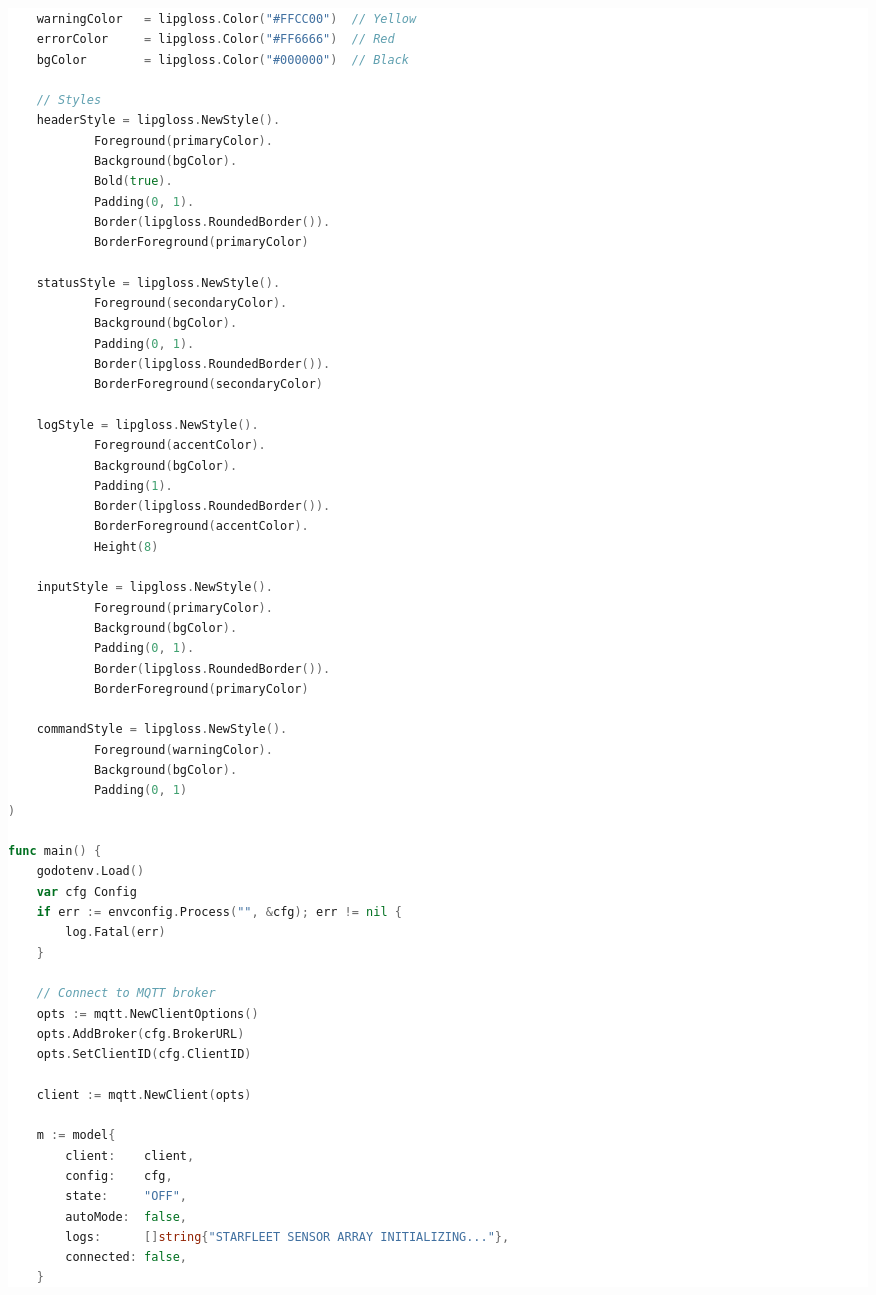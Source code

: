 ```go
    warningColor   = lipgloss.Color("#FFCC00")  // Yellow
    errorColor     = lipgloss.Color("#FF6666")  // Red
    bgColor        = lipgloss.Color("#000000")  // Black

    // Styles
    headerStyle = lipgloss.NewStyle().
            Foreground(primaryColor).
            Background(bgColor).
            Bold(true).
            Padding(0, 1).
            Border(lipgloss.RoundedBorder()).
            BorderForeground(primaryColor)

    statusStyle = lipgloss.NewStyle().
            Foreground(secondaryColor).
            Background(bgColor).
            Padding(0, 1).
            Border(lipgloss.RoundedBorder()).
            BorderForeground(secondaryColor)

    logStyle = lipgloss.NewStyle().
            Foreground(accentColor).
            Background(bgColor).
            Padding(1).
            Border(lipgloss.RoundedBorder()).
            BorderForeground(accentColor).
            Height(8)

    inputStyle = lipgloss.NewStyle().
            Foreground(primaryColor).
            Background(bgColor).
            Padding(0, 1).
            Border(lipgloss.RoundedBorder()).
            BorderForeground(primaryColor)

    commandStyle = lipgloss.NewStyle().
            Foreground(warningColor).
            Background(bgColor).
            Padding(0, 1)
)

func main() {
    godotenv.Load()
    var cfg Config
    if err := envconfig.Process("", &cfg); err != nil {
        log.Fatal(err)
    }

    // Connect to MQTT broker
    opts := mqtt.NewClientOptions()
    opts.AddBroker(cfg.BrokerURL)
    opts.SetClientID(cfg.ClientID)

    client := mqtt.NewClient(opts)
    
    m := model{
        client:    client,
        config:    cfg,
        state:     "OFF",
        autoMode:  false,
        logs:      []string{"STARFLEET SENSOR ARRAY INITIALIZING..."},
        connected: false,
    }
```